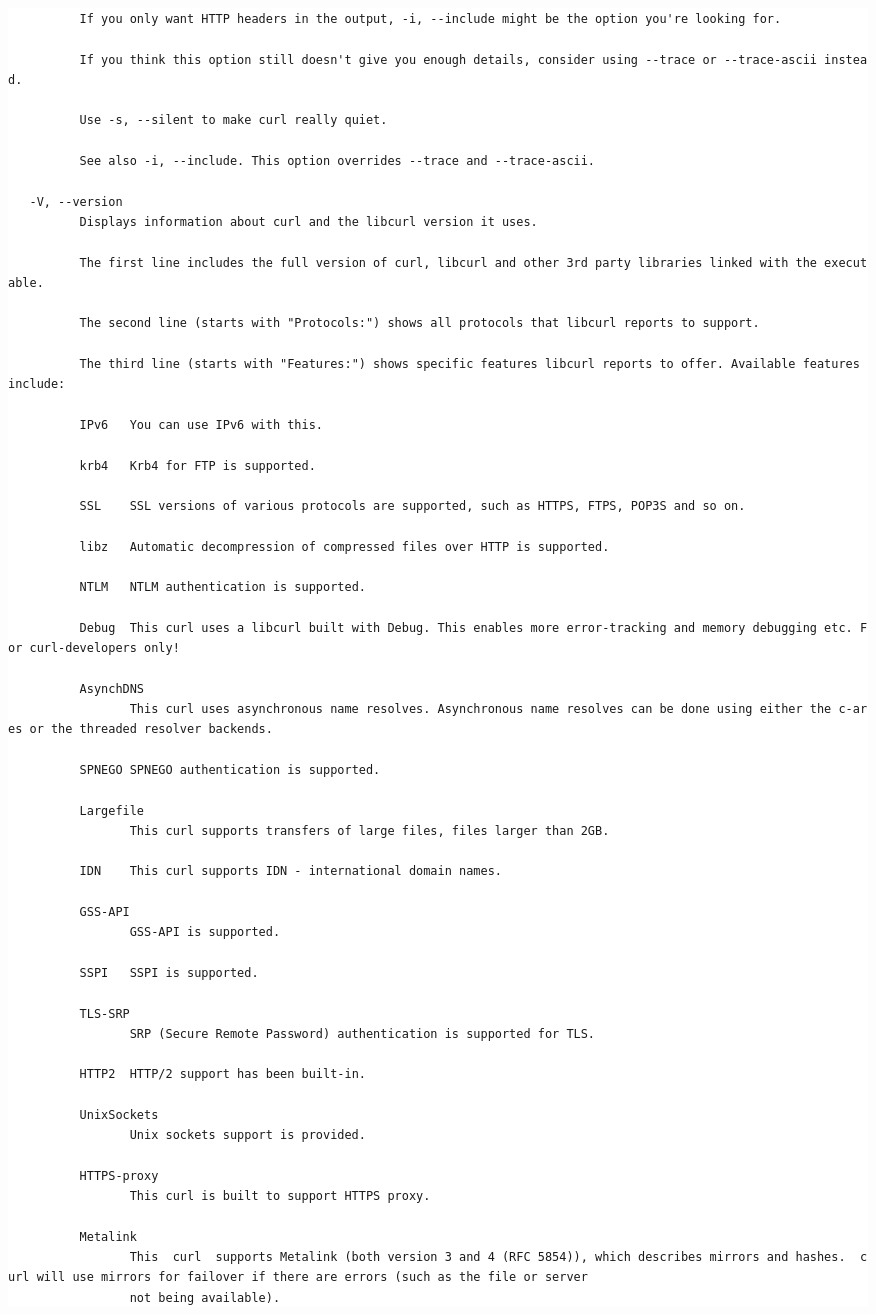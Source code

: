               If you only want HTTP headers in the output, -i, --include might be the option you're looking for.

              If you think this option still doesn't give you enough details, consider using --trace or --trace-ascii instead.

              Use -s, --silent to make curl really quiet.

              See also -i, --include. This option overrides --trace and --trace-ascii.

       -V, --version
              Displays information about curl and the libcurl version it uses.

              The first line includes the full version of curl, libcurl and other 3rd party libraries linked with the executable.

              The second line (starts with "Protocols:") shows all protocols that libcurl reports to support.

              The third line (starts with "Features:") shows specific features libcurl reports to offer. Available features include:

              IPv6   You can use IPv6 with this.

              krb4   Krb4 for FTP is supported.

              SSL    SSL versions of various protocols are supported, such as HTTPS, FTPS, POP3S and so on.

              libz   Automatic decompression of compressed files over HTTP is supported.

              NTLM   NTLM authentication is supported.

              Debug  This curl uses a libcurl built with Debug. This enables more error-tracking and memory debugging etc. For curl-developers only!

              AsynchDNS
                     This curl uses asynchronous name resolves. Asynchronous name resolves can be done using either the c-ares or the threaded resolver backends.

              SPNEGO SPNEGO authentication is supported.

              Largefile
                     This curl supports transfers of large files, files larger than 2GB.

              IDN    This curl supports IDN - international domain names.

              GSS-API
                     GSS-API is supported.

              SSPI   SSPI is supported.

              TLS-SRP
                     SRP (Secure Remote Password) authentication is supported for TLS.

              HTTP2  HTTP/2 support has been built-in.

              UnixSockets
                     Unix sockets support is provided.

              HTTPS-proxy
                     This curl is built to support HTTPS proxy.

              Metalink
                     This  curl  supports Metalink (both version 3 and 4 (RFC 5854)), which describes mirrors and hashes.  curl will use mirrors for failover if there are errors (such as the file or server
                     not being available).
